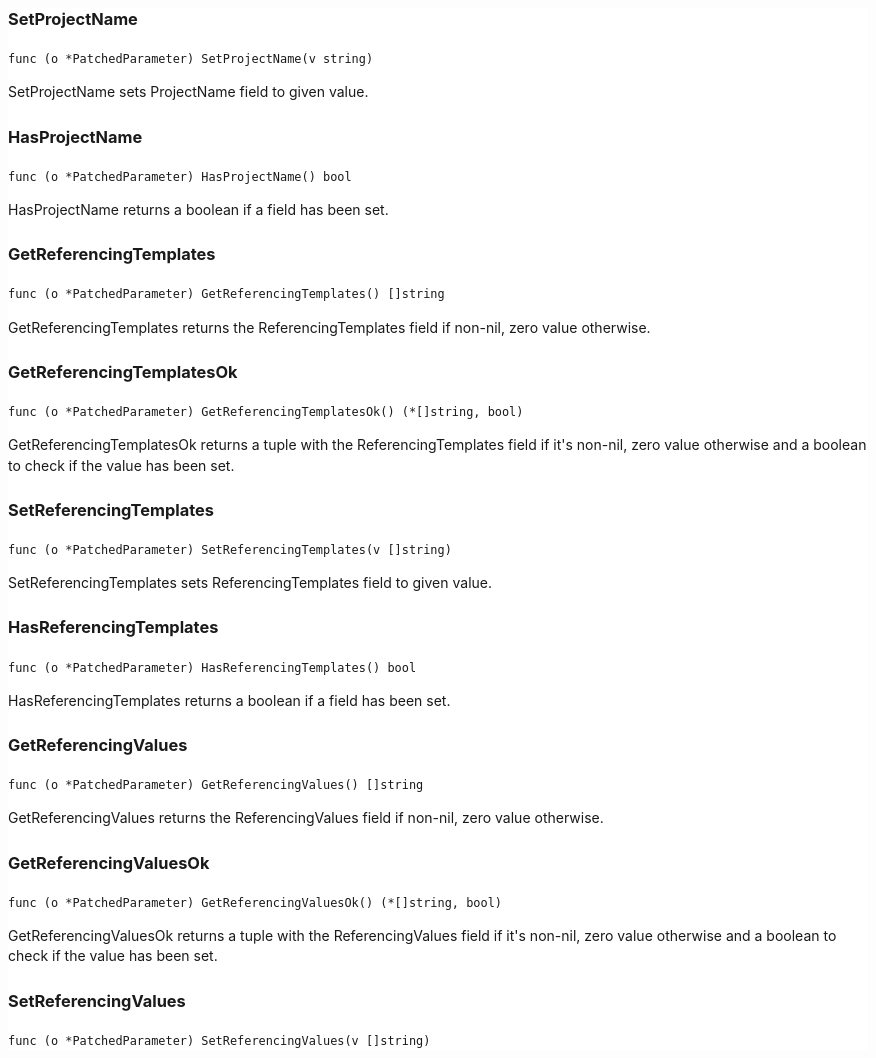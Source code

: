 ### SetProjectName

`func (o *PatchedParameter) SetProjectName(v string)`

SetProjectName sets ProjectName field to given value.

### HasProjectName

`func (o *PatchedParameter) HasProjectName() bool`

HasProjectName returns a boolean if a field has been set.

### GetReferencingTemplates

`func (o *PatchedParameter) GetReferencingTemplates() []string`

GetReferencingTemplates returns the ReferencingTemplates field if non-nil, zero value otherwise.

### GetReferencingTemplatesOk

`func (o *PatchedParameter) GetReferencingTemplatesOk() (*[]string, bool)`

GetReferencingTemplatesOk returns a tuple with the ReferencingTemplates field if it's non-nil, zero value otherwise
and a boolean to check if the value has been set.

### SetReferencingTemplates

`func (o *PatchedParameter) SetReferencingTemplates(v []string)`

SetReferencingTemplates sets ReferencingTemplates field to given value.

### HasReferencingTemplates

`func (o *PatchedParameter) HasReferencingTemplates() bool`

HasReferencingTemplates returns a boolean if a field has been set.

### GetReferencingValues

`func (o *PatchedParameter) GetReferencingValues() []string`

GetReferencingValues returns the ReferencingValues field if non-nil, zero value otherwise.

### GetReferencingValuesOk

`func (o *PatchedParameter) GetReferencingValuesOk() (*[]string, bool)`

GetReferencingValuesOk returns a tuple with the ReferencingValues field if it's non-nil, zero value otherwise
and a boolean to check if the value has been set.

### SetReferencingValues

`func (o *PatchedParameter) SetReferencingValues(v []string)`

